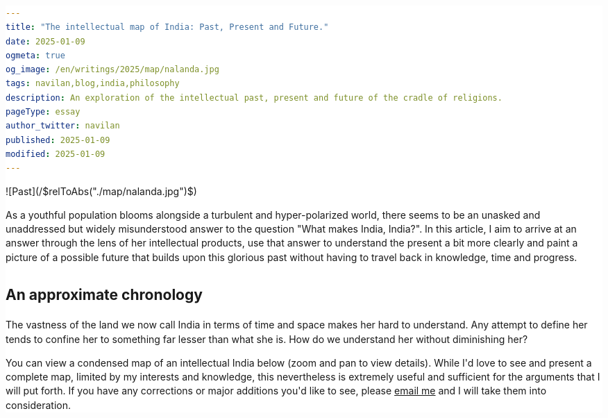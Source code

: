 ```yaml
---
title: "The intellectual map of India: Past, Present and Future."
date: 2025-01-09
ogmeta: true
og_image: /en/writings/2025/map/nalanda.jpg
tags: navilan,blog,india,philosophy
description: An exploration of the intellectual past, present and future of the cradle of religions.
pageType: essay
author_twitter: navilan
published: 2025-01-09
modified: 2025-01-09
---
```



<div class="row gld-12 teaser-only">
![Past](/$relToAbs("./map/nalanda.jpg")$)
</div>



As a youthful population blooms alongside a turbulent and hyper-polarized world, there seems to be an unasked and unaddressed but widely misunderstood answer to the question "What makes India, India?". In this article, I aim to arrive at an answer through the lens of her intellectual products, use that answer to understand the present a bit more clearly and paint a picture of a possible future that builds upon this glorious past without having to travel back in knowledge, time and progress.

## An approximate chronology

The vastness of the land we now call India in terms of time and space makes her hard to understand. Any attempt to define her tends to confine her to something far lesser than what she is. How do we understand her without diminishing her?

You can view a condensed map of an intellectual India below (zoom and pan to view details). While I'd love to see and present a complete map, limited by my interests and knowledge, this nevertheless is extremely useful and sufficient for the arguments that I will put forth. If you have any corrections or major additions you'd like to see, please [email me](@mailto:navilan@folds.in) and I will take them into consideration.

<div class="zoomable fullwidth">
